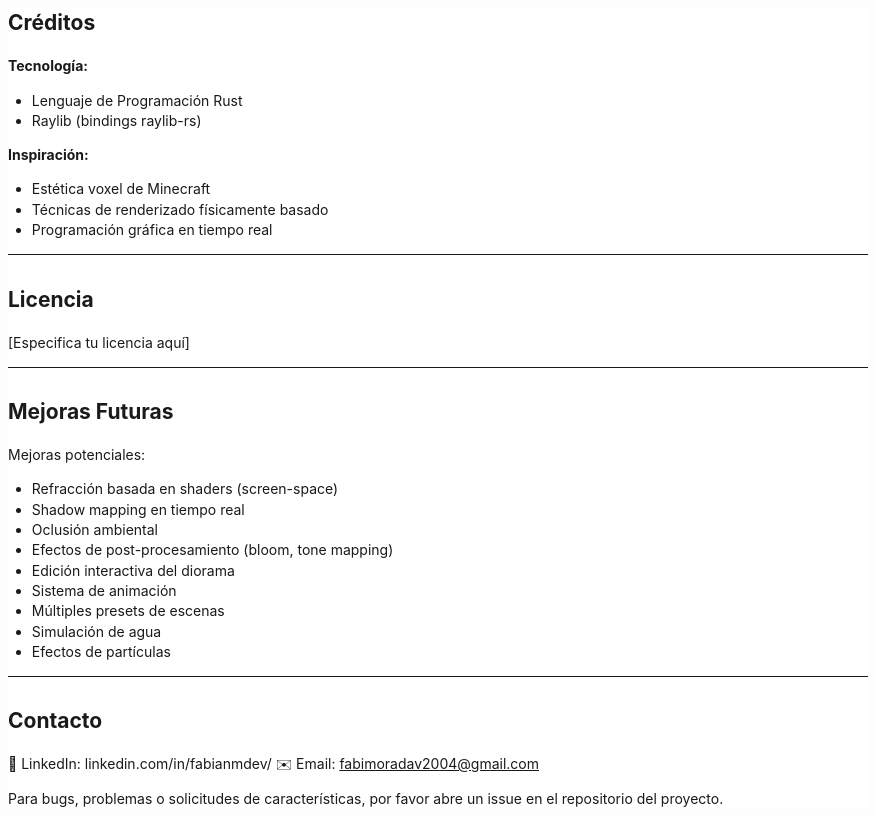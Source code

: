 ## Créditos

**Tecnología:**
- Lenguaje de Programación Rust
- Raylib (bindings raylib-rs)

**Inspiración:**
- Estética voxel de Minecraft
- Técnicas de renderizado físicamente basado
- Programación gráfica en tiempo real

---

## Licencia

[Especifica tu licencia aquí]

---

## Mejoras Futuras

Mejoras potenciales:
- Refracción basada en shaders (screen-space)
- Shadow mapping en tiempo real
- Oclusión ambiental
- Efectos de post-procesamiento (bloom, tone mapping)
- Edición interactiva del diorama
- Sistema de animación
- Múltiples presets de escenas
- Simulación de agua
- Efectos de partículas

---

## Contacto

💼 LinkedIn: linkedin.com/in/fabianmdev/
✉️ Email: fabimoradav2004@gmail.com

Para bugs, problemas o solicitudes de características, por favor abre un issue en el repositorio del proyecto.